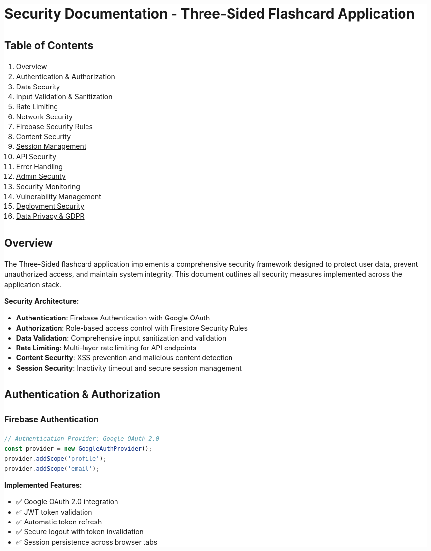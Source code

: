 # Security Documentation - Three-Sided Flashcard Application

## Table of Contents
1. [Overview](#overview)
2. [Authentication & Authorization](#authentication--authorization)
3. [Data Security](#data-security)
4. [Input Validation & Sanitization](#input-validation--sanitization)
5. [Rate Limiting](#rate-limiting)
6. [Network Security](#network-security)
7. [Firebase Security Rules](#firebase-security-rules)
8. [Content Security](#content-security)
9. [Session Management](#session-management)
10. [API Security](#api-security)
11. [Error Handling](#error-handling)
12. [Admin Security](#admin-security)
13. [Security Monitoring](#security-monitoring)
14. [Vulnerability Management](#vulnerability-management)
15. [Deployment Security](#deployment-security)
16. [Data Privacy & GDPR](#data-privacy--gdpr)

## Overview

The Three-Sided flashcard application implements a comprehensive security framework designed to protect user data, prevent unauthorized access, and maintain system integrity. This document outlines all security measures implemented across the application stack.

**Security Architecture:**
- **Authentication**: Firebase Authentication with Google OAuth
- **Authorization**: Role-based access control with Firestore Security Rules
- **Data Validation**: Comprehensive input sanitization and validation
- **Rate Limiting**: Multi-layer rate limiting for API endpoints
- **Content Security**: XSS prevention and malicious content detection
- **Session Security**: Inactivity timeout and secure session management

## Authentication & Authorization

### Firebase Authentication
```javascript
// Authentication Provider: Google OAuth 2.0
const provider = new GoogleAuthProvider();
provider.addScope('profile');
provider.addScope('email');
```

**Implemented Features:**
- ✅ Google OAuth 2.0 integration
- ✅ JWT token validation
- ✅ Automatic token refresh
- ✅ Secure logout with token invalidation
- ✅ Session persistence across browser tabs
